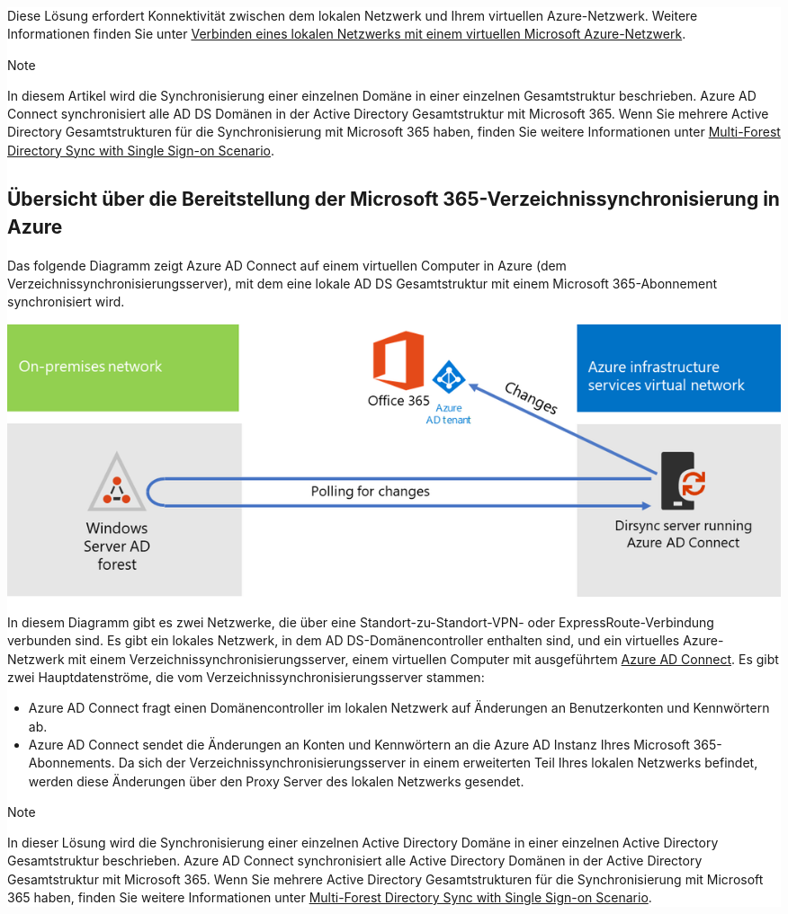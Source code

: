 Diese Lösung erfordert Konnektivität zwischen dem lokalen Netzwerk und Ihrem virtuellen Azure-Netzwerk. Weitere Informationen finden Sie unter [Verbinden eines lokalen Netzwerks mit einem virtuellen Microsoft Azure-Netzwerk](connect-an-on-premises-network-to-a-microsoft-azure-virtual-network.md). 
  
> [!NOTE]
> In diesem Artikel wird die Synchronisierung einer einzelnen Domäne in einer einzelnen Gesamtstruktur beschrieben. Azure AD Connect synchronisiert alle AD DS Domänen in der Active Directory Gesamtstruktur mit Microsoft 365. Wenn Sie mehrere Active Directory Gesamtstrukturen für die Synchronisierung mit Microsoft 365 haben, finden Sie weitere Informationen unter [Multi-Forest Directory Sync with Single Sign-on Scenario](https://go.microsoft.com/fwlink/p/?LinkId=393091). 
  
## <a name="overview-of-deploying-microsoft-365-directory-synchronization-in-azure"></a>Übersicht über die Bereitstellung der Microsoft 365-Verzeichnissynchronisierung in Azure

Das folgende Diagramm zeigt Azure AD Connect auf einem virtuellen Computer in Azure (dem Verzeichnissynchronisierungsserver), mit dem eine lokale AD DS Gesamtstruktur mit einem Microsoft 365-Abonnement synchronisiert wird.
  
![Azure AD Connect-Tool auf einem virtuellen Computer in Azure synchronisieren lokaler Konten mit dem Azure AD Mandanten eines Microsoft 365-Abonnements mit Datenfluss](../media/CP-DirSyncOverview.png)
  
In diesem Diagramm gibt es zwei Netzwerke, die über eine Standort-zu-Standort-VPN- oder ExpressRoute-Verbindung verbunden sind. Es gibt ein lokales Netzwerk, in dem AD DS-Domänencontroller enthalten sind, und ein virtuelles Azure-Netzwerk mit einem Verzeichnissynchronisierungsserver, einem virtuellen Computer mit ausgeführtem [Azure AD Connect](https://www.microsoft.com/download/details.aspx?id=47594). Es gibt zwei Hauptdatenströme, die vom Verzeichnissynchronisierungsserver stammen:
  
-  Azure AD Connect fragt einen Domänencontroller im lokalen Netzwerk auf Änderungen an Benutzerkonten und Kennwörtern ab.
-  Azure AD Connect sendet die Änderungen an Konten und Kennwörtern an die Azure AD Instanz Ihres Microsoft 365-Abonnements. Da sich der Verzeichnissynchronisierungsserver in einem erweiterten Teil Ihres lokalen Netzwerks befindet, werden diese Änderungen über den Proxy Server des lokalen Netzwerks gesendet.
    
> [!NOTE]
> In dieser Lösung wird die Synchronisierung einer einzelnen Active Directory Domäne in einer einzelnen Active Directory Gesamtstruktur beschrieben. Azure AD Connect synchronisiert alle Active Directory Domänen in der Active Directory Gesamtstruktur mit Microsoft 365. Wenn Sie mehrere Active Directory Gesamtstrukturen für die Synchronisierung mit Microsoft 365 haben, finden Sie weitere Informationen unter [Multi-Forest Directory Sync with Single Sign-on Scenario](https://go.microsoft.com/fwlink/p/?LinkId=393091). 
  
